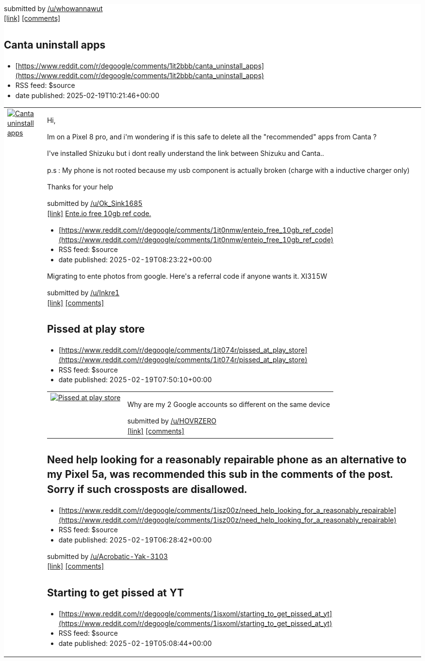 &#32; submitted by &#32; <a href="https://www.reddit.com/user/whowannawut"> /u/whowannawut </a> <br/> <span><a href="/r/VPNextension/comments/1it3kvq/best_vpn_according_to_reddit_for_2025/">[link]</a></span> &#32; <span><a href="https://www.reddit.com/r/degoogle/comments/1it3lsj/best_vpn_according_to_reddit_for_2025/">[comments]</a></span>

## Canta uninstall apps
 - [https://www.reddit.com/r/degoogle/comments/1it2bbb/canta_uninstall_apps](https://www.reddit.com/r/degoogle/comments/1it2bbb/canta_uninstall_apps)
 - RSS feed: $source
 - date published: 2025-02-19T10:21:46+00:00

<table> <tr><td> <a href="https://www.reddit.com/r/degoogle/comments/1it2bbb/canta_uninstall_apps/"> <img src="https://preview.redd.it/vaq7ohqwn2ke1.png?width=640&amp;crop=smart&amp;auto=webp&amp;s=42ac912b9df501ee66eb7157e0468d80e5670d11" alt="Canta uninstall apps" title="Canta uninstall apps" /> </a> </td><td> <div class="md"><p>Hi,</p> <p>Im on a Pixel 8 pro, and i&#39;m wondering if is this safe to delete all the &quot;recommended&quot; apps from Canta ? </p> <p>I&#39;ve installed Shizuku but i dont really understand the link between Shizuku and Canta..</p> <p>p.s : My phone is not rooted because my usb component is actually broken (charge with a inductive charger only)</p> <p>Thanks for your help</p> </div> &#32; submitted by &#32; <a href="https://www.reddit.com/user/Ok_Sink1685"> /u/Ok_Sink1685 </a> <br/> <span><a href="https://i.redd.it/vaq7ohqwn2ke1.png">[link]</a></span> &#32; <span><a href="https://www.reddit.com/r/degoogle/comments/1it2bbb/can

## Ente.io free 10gb ref code.
 - [https://www.reddit.com/r/degoogle/comments/1it0nmw/enteio_free_10gb_ref_code](https://www.reddit.com/r/degoogle/comments/1it0nmw/enteio_free_10gb_ref_code)
 - RSS feed: $source
 - date published: 2025-02-19T08:23:22+00:00

<div class="md"><p>Migrating to ente photos from google. Here&#39;s a referral code if anyone wants it. XI315W</p> </div> &#32; submitted by &#32; <a href="https://www.reddit.com/user/Inkre1"> /u/Inkre1 </a> <br/> <span><a href="https://www.reddit.com/r/degoogle/comments/1it0nmw/enteio_free_10gb_ref_code/">[link]</a></span> &#32; <span><a href="https://www.reddit.com/r/degoogle/comments/1it0nmw/enteio_free_10gb_ref_code/">[comments]</a></span>

## Pissed at play store
 - [https://www.reddit.com/r/degoogle/comments/1it074r/pissed_at_play_store](https://www.reddit.com/r/degoogle/comments/1it074r/pissed_at_play_store)
 - RSS feed: $source
 - date published: 2025-02-19T07:50:10+00:00

<table> <tr><td> <a href="https://www.reddit.com/r/degoogle/comments/1it074r/pissed_at_play_store/"> <img src="https://a.thumbs.redditmedia.com/AHRLqHqbbQEnIkuyyRdWBqEBfSqz3BhJ_JcDnrOPJf4.jpg" alt="Pissed at play store" title="Pissed at play store" /> </a> </td><td> <div class="md"><p>Why are my 2 Google accounts so different on the same device</p> </div> &#32; submitted by &#32; <a href="https://www.reddit.com/user/HOVRZERO"> /u/HOVRZERO </a> <br/> <span><a href="https://www.reddit.com/gallery/1it074r">[link]</a></span> &#32; <span><a href="https://www.reddit.com/r/degoogle/comments/1it074r/pissed_at_play_store/">[comments]</a></span> </td></tr></table>

## Need help looking for a reasonably repairable phone as an alternative to my Pixel 5a, was recommended this sub in the comments of the post. Sorry if such crossposts are disallowed.
 - [https://www.reddit.com/r/degoogle/comments/1isz00z/need_help_looking_for_a_reasonably_repairable](https://www.reddit.com/r/degoogle/comments/1isz00z/need_help_looking_for_a_reasonably_repairable)
 - RSS feed: $source
 - date published: 2025-02-19T06:28:42+00:00

&#32; submitted by &#32; <a href="https://www.reddit.com/user/Acrobatic-Yak-3103"> /u/Acrobatic-Yak-3103 </a> <br/> <span><a href="/r/BuyItForLife/comments/1isuxv3/looking_for_a_phone_that_can_be_reasonably/">[link]</a></span> &#32; <span><a href="https://www.reddit.com/r/degoogle/comments/1isz00z/need_help_looking_for_a_reasonably_repairable/">[comments]</a></span>

## Starting to get pissed at YT
 - [https://www.reddit.com/r/degoogle/comments/1isxoml/starting_to_get_pissed_at_yt](https://www.reddit.com/r/degoogle/comments/1isxoml/starting_to_get_pissed_at_yt)
 - RSS feed: $source
 - date published: 2025-02-19T05:08:44+00:00
